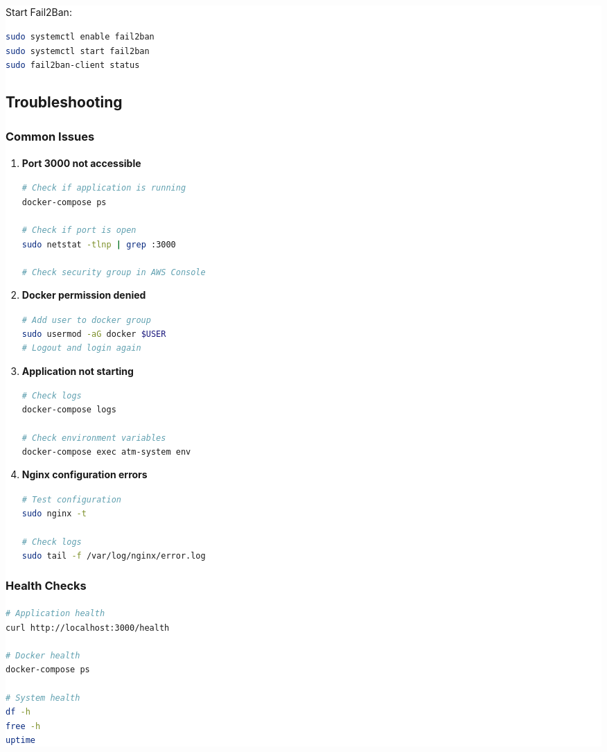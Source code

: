 Start Fail2Ban:
```bash
sudo systemctl enable fail2ban
sudo systemctl start fail2ban
sudo fail2ban-client status
```

## Troubleshooting

### Common Issues

1. **Port 3000 not accessible**
   ```bash
   # Check if application is running
   docker-compose ps
   
   # Check if port is open
   sudo netstat -tlnp | grep :3000
   
   # Check security group in AWS Console
   ```

2. **Docker permission denied**
   ```bash
   # Add user to docker group
   sudo usermod -aG docker $USER
   # Logout and login again
   ```

3. **Application not starting**
   ```bash
   # Check logs
   docker-compose logs
   
   # Check environment variables
   docker-compose exec atm-system env
   ```

4. **Nginx configuration errors**
   ```bash
   # Test configuration
   sudo nginx -t
   
   # Check logs
   sudo tail -f /var/log/nginx/error.log
   ```

### Health Checks

```bash
# Application health
curl http://localhost:3000/health

# Docker health
docker-compose ps

# System health
df -h
free -h
uptime
```
